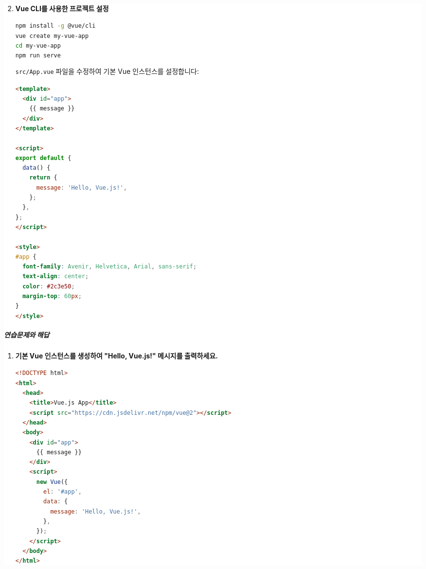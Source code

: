 2. **Vue CLI를 사용한 프로젝트 설정**

   ```bash
   npm install -g @vue/cli
   vue create my-vue-app
   cd my-vue-app
   npm run serve
   ```

   `src/App.vue` 파일을 수정하여 기본 Vue 인스턴스를 설정합니다:

   ```html
   <template>
     <div id="app">
       {{ message }}
     </div>
   </template>

   <script>
   export default {
     data() {
       return {
         message: 'Hello, Vue.js!',
       };
     },
   };
   </script>

   <style>
   #app {
     font-family: Avenir, Helvetica, Arial, sans-serif;
     text-align: center;
     color: #2c3e50;
     margin-top: 60px;
   }
   </style>
   ```

##### 연습문제와 해답

1. **기본 Vue 인스턴스를 생성하여 "Hello, Vue.js!" 메시지를 출력하세요.**

   ```html
   <!DOCTYPE html>
   <html>
     <head>
       <title>Vue.js App</title>
       <script src="https://cdn.jsdelivr.net/npm/vue@2"></script>
     </head>
     <body>
       <div id="app">
         {{ message }}
       </div>
       <script>
         new Vue({
           el: '#app',
           data: {
             message: 'Hello, Vue.js!',
           },
         });
       </script>
     </body>
   </html>
   ```
